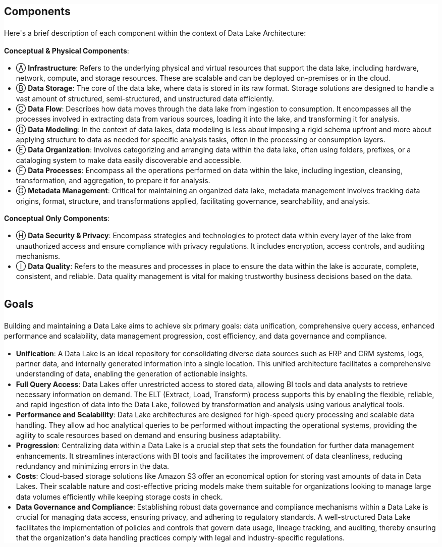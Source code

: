 ## Components

Here's a brief description of each component within the context of Data Lake Architecture:

**Conceptual & Physical Components**:

* &#x24B6; **Infrastructure**: Refers to the underlying physical and virtual resources that support the data lake, including hardware, network, compute, and storage resources. These are scalable and can be deployed on-premises or in the cloud.
* &#x24B7; **Data Storage**: The core of the data lake, where data is stored in its raw format. Storage solutions are designed to handle a vast amount of structured, semi-structured, and unstructured data efficiently.
* &#x24B8; **Data Flow**: Describes how data moves through the data lake from ingestion to consumption. It encompasses all the processes involved in extracting data from various sources, loading it into the lake, and transforming it for analysis.
* &#x24B9; **Data Modeling**: In the context of data lakes, data modeling is less about imposing a rigid schema upfront and more about applying structure to data as needed for specific analysis tasks, often in the processing or consumption layers.
* &#x24BA; **Data Organization**: Involves categorizing and arranging data within the data lake, often using folders, prefixes, or a cataloging system to make data easily discoverable and accessible.
* &#x24BB; **Data Processes**: Encompass all the operations performed on data within the lake, including ingestion, cleansing, transformation, and aggregation, to prepare it for analysis.
* &#x24BC; **Metadata Management**: Critical for maintaining an organized data lake, metadata management involves tracking data origins, format, structure, and transformations applied, facilitating governance, searchability, and analysis.

**Conceptual Only Components**:

* &#x24BD; **Data Security & Privacy**: Encompass strategies and technologies to protect data within every layer of the lake from unauthorized access and ensure compliance with privacy regulations. It includes encryption, access controls, and auditing mechanisms.
* &#x24BE; **Data Quality**: Refers to the measures and processes in place to ensure the data within the lake is accurate, complete, consistent, and reliable. Data quality management is vital for making trustworthy business decisions based on the data.

## Goals

Building and maintaining a Data Lake aims to achieve six primary goals: data unification, comprehensive query access, enhanced performance and scalability, data management progression, cost efficiency, and data governance and compliance.

* **Unification**: A Data Lake is an ideal repository for consolidating diverse data sources such as ERP and CRM systems, logs, partner data, and internally generated information into a single location. This unified architecture facilitates a comprehensive understanding of data, enabling the generation of actionable insights.
* **Full Query Access**: Data Lakes offer unrestricted access to stored data, allowing BI tools and data analysts to retrieve necessary information on demand. The ELT (Extract, Load, Transform) process supports this by enabling the flexible, reliable, and rapid ingestion of data into the Data Lake, followed by transformation and analysis using various analytical tools.
* **Performance and Scalability**: Data Lake architectures are designed for high-speed query processing and scalable data handling. They allow ad hoc analytical queries to be performed without impacting the operational systems, providing the agility to scale resources based on demand and ensuring business adaptability.
* **Progression**: Centralizing data within a Data Lake is a crucial step that sets the foundation for further data management enhancements. It streamlines interactions with BI tools and facilitates the improvement of data cleanliness, reducing redundancy and minimizing errors in the data.
* **Costs**: Cloud-based storage solutions like Amazon S3 offer an economical option for storing vast amounts of data in Data Lakes. Their scalable nature and cost-effective pricing models make them suitable for organizations looking to manage large data volumes efficiently while keeping storage costs in check.
* **Data Governance and Compliance**: Establishing robust data governance and compliance mechanisms within a Data Lake is crucial for managing data access, ensuring privacy, and adhering to regulatory standards. A well-structured Data Lake facilitates the implementation of policies and controls that govern data usage, lineage tracking, and auditing, thereby ensuring that the organization's data handling practices comply with legal and industry-specific regulations.